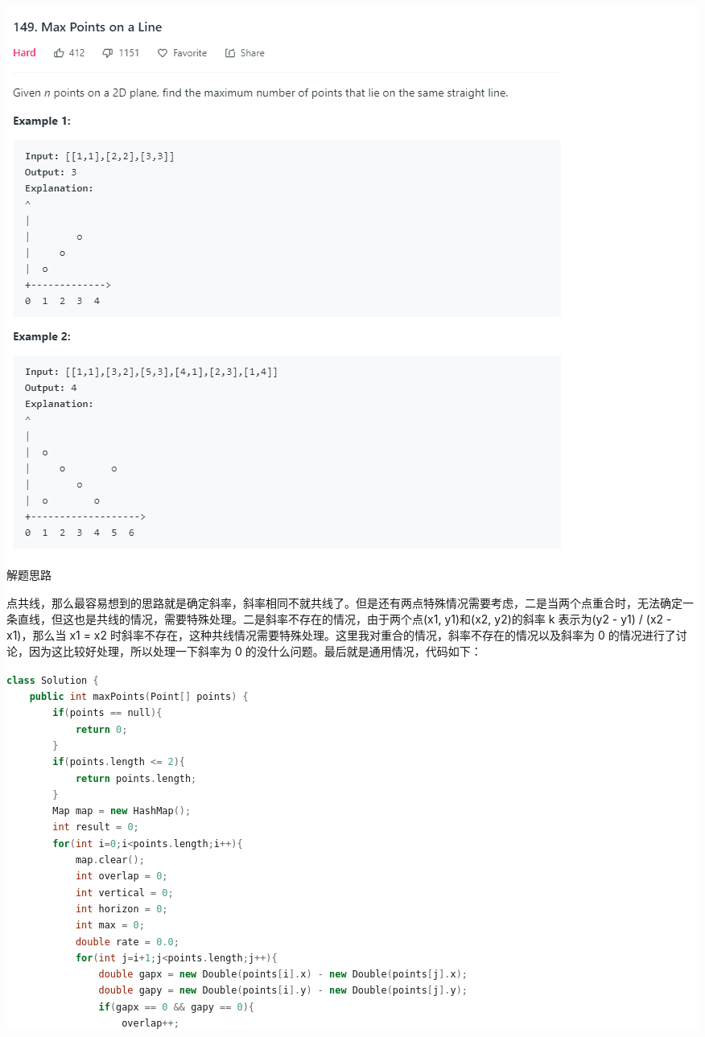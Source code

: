 ![image](img/e0cf15c5ab48ae5f6f6f11e7610eae92.png)

解题思路

点共线，那么最容易想到的思路就是确定斜率，斜率相同不就共线了。但是还有两点特殊情况需要考虑，二是当两个点重合时，无法确定一条直线，但这也是共线的情况，需要特殊处理。二是斜率不存在的情况，由于两个点(x1, y1)和(x2, y2)的斜率 k 表示为(y2 - y1) / (x2 - x1)，那么当 x1 = x2 时斜率不存在，这种共线情况需要特殊处理。这里我对重合的情况，斜率不存在的情况以及斜率为 0 的情况进行了讨论，因为这比较好处理，所以处理一下斜率为 0 的没什么问题。最后就是通用情况，代码如下：

```cpp
class Solution {
    public int maxPoints(Point[] points) {
        if(points == null){
            return 0;
        }
        if(points.length <= 2){
            return points.length;
        }
        Map map = new HashMap();
        int result = 0;
        for(int i=0;i<points.length;i++){
            map.clear();
            int overlap = 0;
            int vertical = 0;
            int horizon = 0;   
            int max = 0;
            double rate = 0.0;
            for(int j=i+1;j<points.length;j++){
                double gapx = new Double(points[i].x) - new Double(points[j].x);
                double gapy = new Double(points[i].y) - new Double(points[j].y);
                if(gapx == 0 && gapy == 0){
                    overlap++;
```